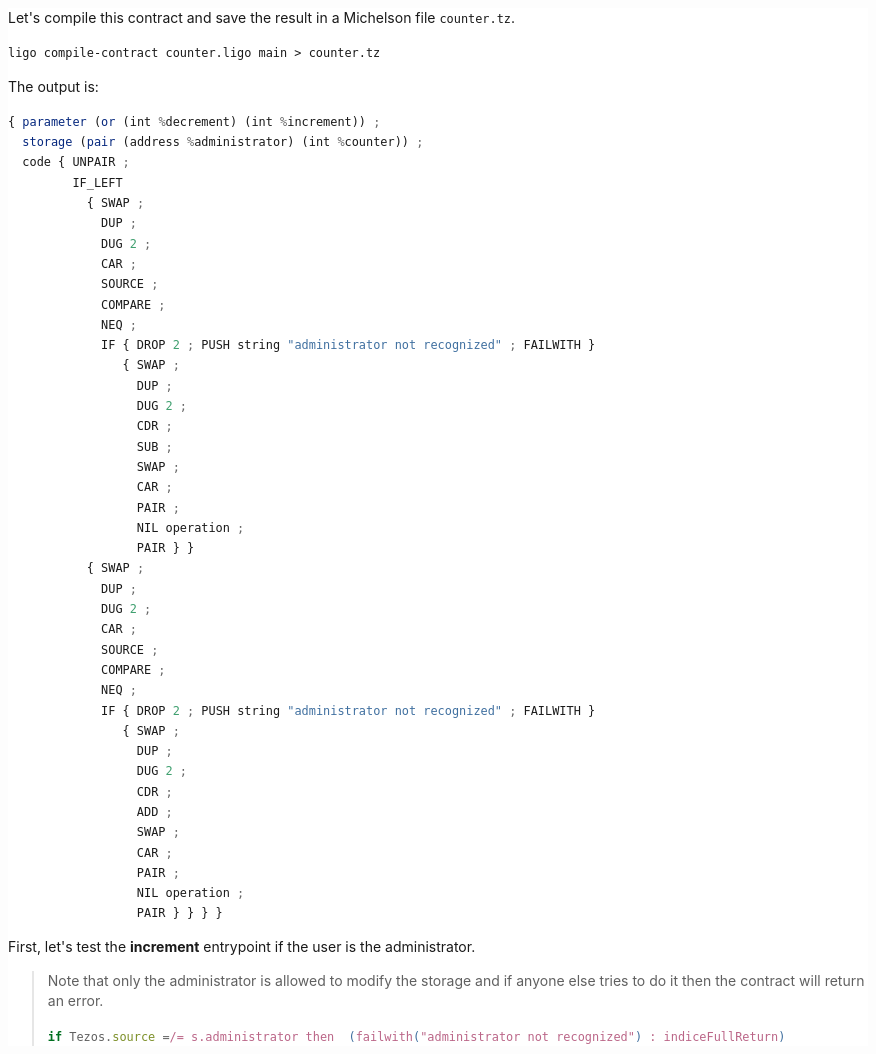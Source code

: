Let's compile this contract and save the result in a Michelson file `counter.tz`.
```shell
ligo compile-contract counter.ligo main > counter.tz
```

The output is:
```js
{ parameter (or (int %decrement) (int %increment)) ;
  storage (pair (address %administrator) (int %counter)) ;
  code { UNPAIR ;
         IF_LEFT
           { SWAP ;
             DUP ;
             DUG 2 ;
             CAR ;
             SOURCE ;
             COMPARE ;
             NEQ ;
             IF { DROP 2 ; PUSH string "administrator not recognized" ; FAILWITH }
                { SWAP ;
                  DUP ;
                  DUG 2 ;
                  CDR ;
                  SUB ;
                  SWAP ;
                  CAR ;
                  PAIR ;
                  NIL operation ;
                  PAIR } }
           { SWAP ;
             DUP ;
             DUG 2 ;
             CAR ;
             SOURCE ;
             COMPARE ;
             NEQ ;
             IF { DROP 2 ; PUSH string "administrator not recognized" ; FAILWITH }
                { SWAP ;
                  DUP ;
                  DUG 2 ;
                  CDR ;
                  ADD ;
                  SWAP ;
                  CAR ;
                  PAIR ;
                  NIL operation ;
                  PAIR } } } }
```

First, let's test the **increment** entrypoint if the user is the administrator.

>Note that only the administrator is allowed to modify the storage and if anyone else tries to do it then the contract will return an error.
>```js
>if Tezos.source =/= s.administrator then  (failwith("administrator not recognized") : indiceFullReturn)
>```
